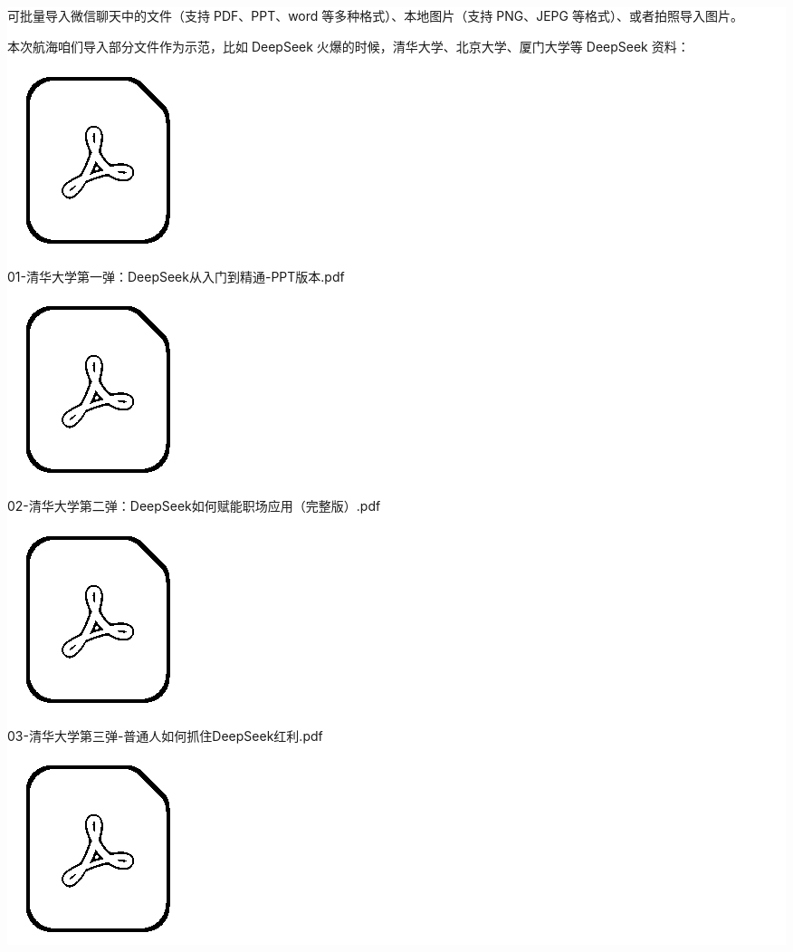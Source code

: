 可批量导入微信聊天中的文件（支持 PDF、PPT、word 等多种格式）、本地图片（支持 PNG、JEPG 等格式）、或者拍照导入图片。

本次航海咱们导入部分文件作为示范，比如 DeepSeek 火爆的时候，清华大学、北京大学、厦门大学等 DeepSeek 资料：

![](img/992e9ca7759f79b62059a469d38d070e.png)

01-清华大学第一弹：DeepSeek从入门到精通-PPT版本.pdf

![](img/d8b9b5dd65868bea9a88315a30eb8a39.png)

02-清华大学第二弹：DeepSeek如何赋能职场应用（完整版）.pdf

![](img/189171caa295e8afb1f79eadd3568295.png)

03-清华大学第三弹-普通人如何抓住DeepSeek红利.pdf

![](img/c98f1fc87541a7b3e793475390b2bf42.png)
